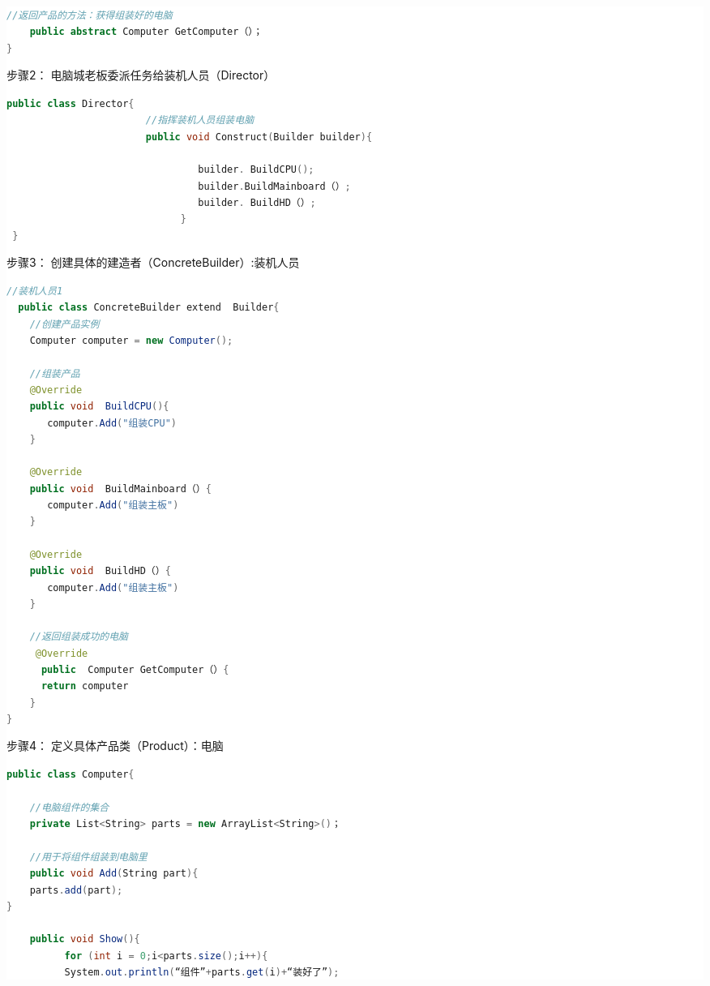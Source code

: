 ```csharp
//返回产品的方法：获得组装好的电脑
    public abstract Computer GetComputer（）；
}
```

步骤2： 电脑城老板委派任务给装机人员（Director）

```cpp
public class Director{
                        //指挥装机人员组装电脑
                        public void Construct(Builder builder){
                                
                                 builder. BuildCPU();
                                 builder.BuildMainboard（）;
                                 builder. BuildHD（）;
                              }
 }
```

步骤3： 创建具体的建造者（ConcreteBuilder）:装机人员

```java
//装机人员1
  public class ConcreteBuilder extend  Builder{
    //创建产品实例
    Computer computer = new Computer();

    //组装产品
    @Override
    public void  BuildCPU(){  
       computer.Add("组装CPU")
    }  

    @Override
    public void  BuildMainboard（）{  
       computer.Add("组装主板")
    }  

    @Override
    public void  BuildHD（）{  
       computer.Add("组装主板")
    }  

    //返回组装成功的电脑
     @Override
      public  Computer GetComputer（）{  
      return computer
    }  
}
```

步骤4： 定义具体产品类（Product）：电脑

```csharp
public class Computer{
    
    //电脑组件的集合
    private List<String> parts = new ArrayList<String>()；
     
    //用于将组件组装到电脑里
    public void Add(String part){
    parts.add(part);
}
    
    public void Show(){
          for (int i = 0;i<parts.size();i++){    
          System.out.println(“组件”+parts.get(i)+“装好了”);
```